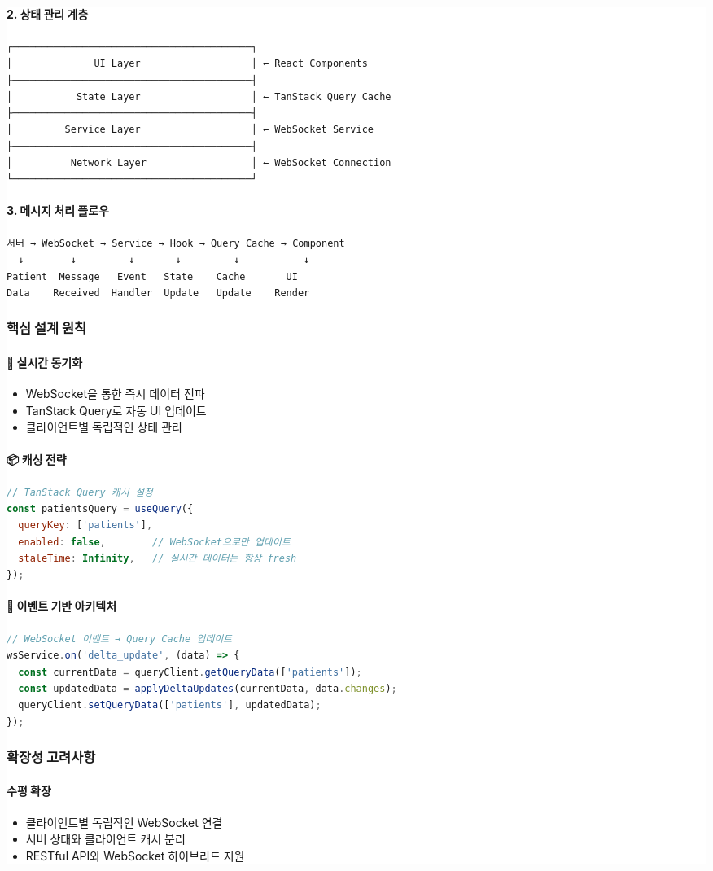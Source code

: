 #### **2. 상태 관리 계층**
```
┌─────────────────────────────────────────┐
│              UI Layer                   │ ← React Components
├─────────────────────────────────────────┤
│           State Layer                   │ ← TanStack Query Cache
├─────────────────────────────────────────┤
│         Service Layer                   │ ← WebSocket Service
├─────────────────────────────────────────┤
│          Network Layer                  │ ← WebSocket Connection
└─────────────────────────────────────────┘
```

#### **3. 메시지 처리 플로우**
```
서버 → WebSocket → Service → Hook → Query Cache → Component
  ↓        ↓         ↓       ↓         ↓           ↓
Patient  Message   Event   State    Cache       UI
Data    Received  Handler  Update   Update    Render
```

### 핵심 설계 원칙

#### **🔄 실시간 동기화**
- WebSocket을 통한 즉시 데이터 전파
- TanStack Query로 자동 UI 업데이트
- 클라이언트별 독립적인 상태 관리

#### **📦 캐싱 전략**
```javascript
// TanStack Query 캐시 설정
const patientsQuery = useQuery({
  queryKey: ['patients'],
  enabled: false,        // WebSocket으로만 업데이트
  staleTime: Infinity,   // 실시간 데이터는 항상 fresh
});
```

#### **🎯 이벤트 기반 아키텍처**
```javascript
// WebSocket 이벤트 → Query Cache 업데이트
wsService.on('delta_update', (data) => {
  const currentData = queryClient.getQueryData(['patients']);
  const updatedData = applyDeltaUpdates(currentData, data.changes);
  queryClient.setQueryData(['patients'], updatedData);
});
```

### 확장성 고려사항

#### **수평 확장**
- 클라이언트별 독립적인 WebSocket 연결
- 서버 상태와 클라이언트 캐시 분리
- RESTful API와 WebSocket 하이브리드 지원
